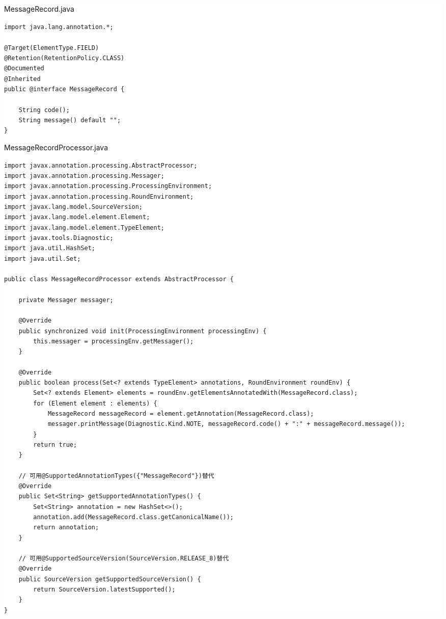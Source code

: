 MessageRecord.java

```
import java.lang.annotation.*;

@Target(ElementType.FIELD)
@Retention(RetentionPolicy.CLASS)
@Documented
@Inherited
public @interface MessageRecord {

    String code();
    String message() default "";
}
```

MessageRecordProcessor.java

```
import javax.annotation.processing.AbstractProcessor;
import javax.annotation.processing.Messager;
import javax.annotation.processing.ProcessingEnvironment;
import javax.annotation.processing.RoundEnvironment;
import javax.lang.model.SourceVersion;
import javax.lang.model.element.Element;
import javax.lang.model.element.TypeElement;
import javax.tools.Diagnostic;
import java.util.HashSet;
import java.util.Set;

public class MessageRecordProcessor extends AbstractProcessor {

    private Messager messager;

    @Override
    public synchronized void init(ProcessingEnvironment processingEnv) {
        this.messager = processingEnv.getMessager();
    }

    @Override
    public boolean process(Set<? extends TypeElement> annotations, RoundEnvironment roundEnv) {
        Set<? extends Element> elements = roundEnv.getElementsAnnotatedWith(MessageRecord.class);
        for (Element element : elements) {
            MessageRecord messageRecord = element.getAnnotation(MessageRecord.class);
            messager.printMessage(Diagnostic.Kind.NOTE, messageRecord.code() + ":" + messageRecord.message());
        }
        return true;
    }

    // 可用@SupportedAnnotationTypes({"MessageRecord"})替代
    @Override
    public Set<String> getSupportedAnnotationTypes() {
        Set<String> annotation = new HashSet<>();
        annotation.add(MessageRecord.class.getCanonicalName());
        return annotation;
    }

    // 可用@SupportedSourceVersion(SourceVersion.RELEASE_8)替代
    @Override
    public SourceVersion getSupportedSourceVersion() {
        return SourceVersion.latestSupported();
    }
}
```
